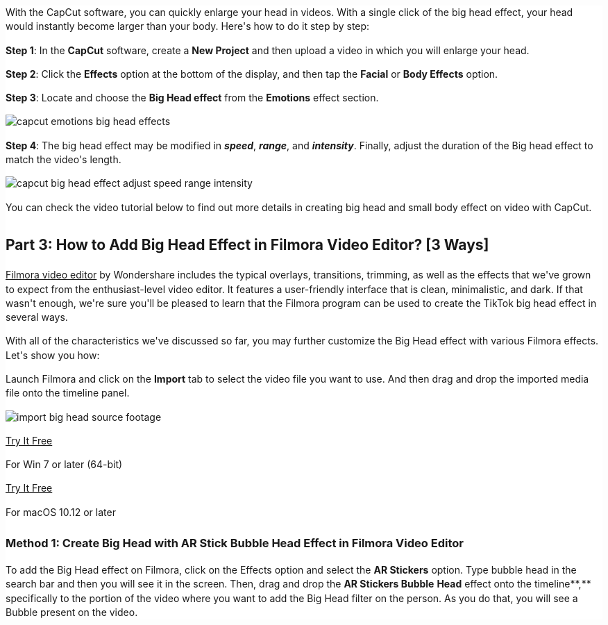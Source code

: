 With the CapCut software, you can quickly enlarge your head in videos. With a single click of the big head effect, your head would instantly become larger than your body. Here's how to do it step by step:

**Step 1**: In the **CapCut** software, create a **New Project** and then upload a video in which you will enlarge your head.

**Step 2**: Click the **Effects** option at the bottom of the display, and then tap the **Facial** or **Body Effects** option.

**Step 3**: Locate and choose the **Big Head effect** from the **Emotions** effect section.

![capcut emotions big head effects](https://images.wondershare.com/filmora/article-images/capcut-emotions-big-head-effects.jpg)

**Step 4**: The big head effect may be modified in **_speed_**, **_range_**, and **_intensity_**. Finally, adjust the duration of the Big head effect to match the video's length.

![capcut big head effect adjust speed range intensity](https://images.wondershare.com/filmora/article-images/capcut-big-head-effect-adjust-speed-range-intensity.jpg)

You can check the video tutorial below to find out more details in creating big head and small body effect on video with CapCut.

## Part 3: How to Add Big Head Effect in Filmora Video Editor? \[3 Ways\]

[Filmora video editor](https://tools.techidaily.com/wondershare/filmora/download/) by Wondershare includes the typical overlays, transitions, trimming, as well as the effects that we've grown to expect from the enthusiast-level video editor. It features a user-friendly interface that is clean, minimalistic, and dark. If that wasn't enough, we're sure you'll be pleased to learn that the Filmora program can be used to create the TikTok big head effect in several ways.

With all of the characteristics we've discussed so far, you may further customize the Big Head effect with various Filmora effects. Let's show you how:

Launch Filmora and click on the **Import** tab to select the video file you want to use. And then drag and drop the imported media file onto the timeline panel.

![import big head source footage](https://images.wondershare.com/filmora/article-images/import-big-head-source-footage.jpg)

[Try It Free](https://tools.techidaily.com/wondershare/filmora/download/)

For Win 7 or later (64-bit)

[Try It Free](https://tools.techidaily.com/wondershare/filmora/download/)

For macOS 10.12 or later

### Method 1: Create Big Head with AR Stick Bubble Head Effect in Filmora Video Editor

 To add the Big Head effect on Filmora, click on the Effects option and select the **AR Stickers** option. Type bubble head in the search bar and then you will see it in the screen. Then, drag and drop the **AR Stickers Bubble** **Head** effect onto the timeline**,** specifically to the portion of the video where you want to add the Big Head filter on the person. As you do that, you will see a Bubble present on the video.
